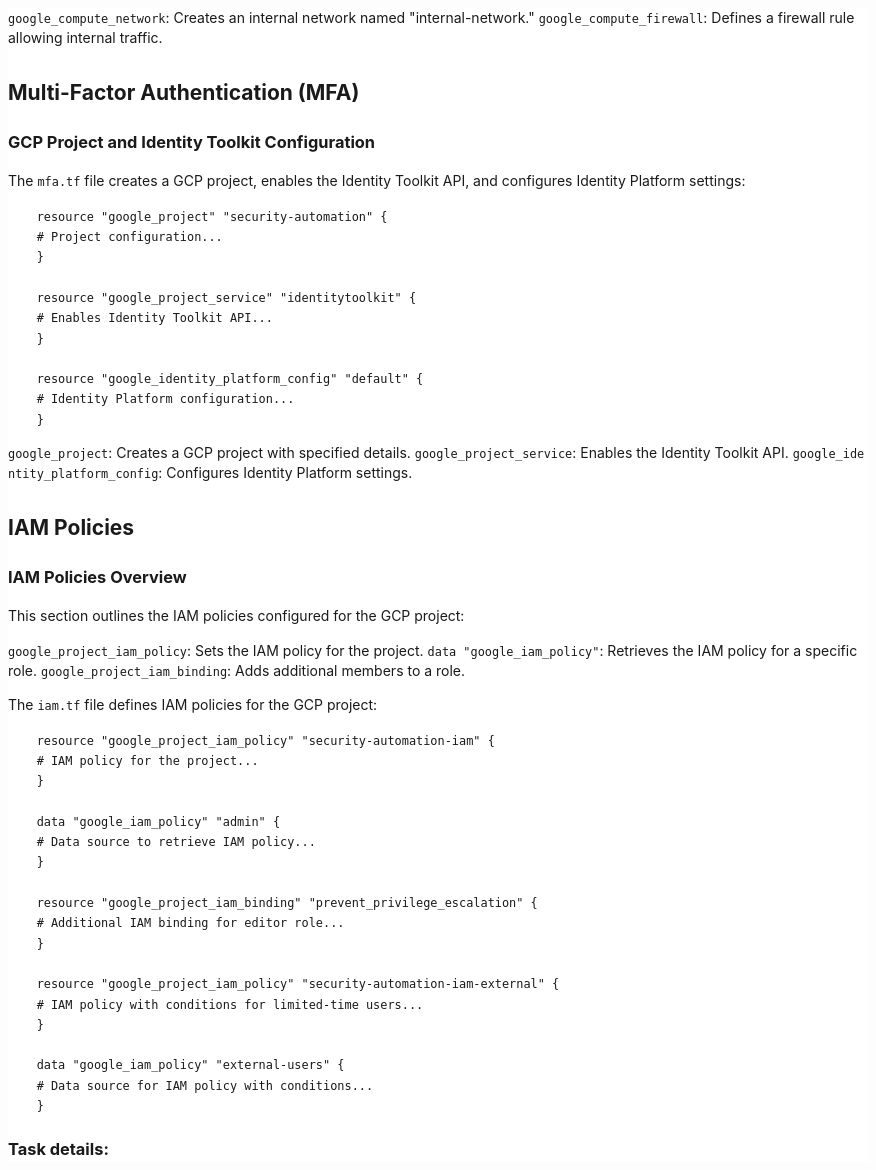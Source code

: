 `google_compute_network`: Creates an internal network named "internal-network."
`google_compute_firewall`: Defines a firewall rule allowing internal traffic.

## Multi-Factor Authentication (MFA)

### GCP Project and Identity Toolkit Configuration
The `mfa.tf` file creates a GCP project, enables the Identity Toolkit API, and configures Identity Platform settings:

```
    resource "google_project" "security-automation" {
    # Project configuration...
    }

    resource "google_project_service" "identitytoolkit" {
    # Enables Identity Toolkit API...
    }

    resource "google_identity_platform_config" "default" {
    # Identity Platform configuration...
    }
```

`google_project`: Creates a GCP project with specified details.
`google_project_service`: Enables the Identity Toolkit API.
`google_identity_platform_config`: Configures Identity Platform settings.

## IAM Policies
### IAM Policies Overview

This section outlines the IAM policies configured for the GCP project:

`google_project_iam_policy`: Sets the IAM policy for the project.
`data "google_iam_policy"`: Retrieves the IAM policy for a specific role.
`google_project_iam_binding`: Adds additional members to a role.

The `iam.tf` file defines IAM policies for the GCP project:

```
    resource "google_project_iam_policy" "security-automation-iam" {
    # IAM policy for the project...
    }

    data "google_iam_policy" "admin" {
    # Data source to retrieve IAM policy...
    }

    resource "google_project_iam_binding" "prevent_privilege_escalation" {
    # Additional IAM binding for editor role...
    }

    resource "google_project_iam_policy" "security-automation-iam-external" {
    # IAM policy with conditions for limited-time users...
    }

    data "google_iam_policy" "external-users" {
    # Data source for IAM policy with conditions...
    }
```
### Task details:
